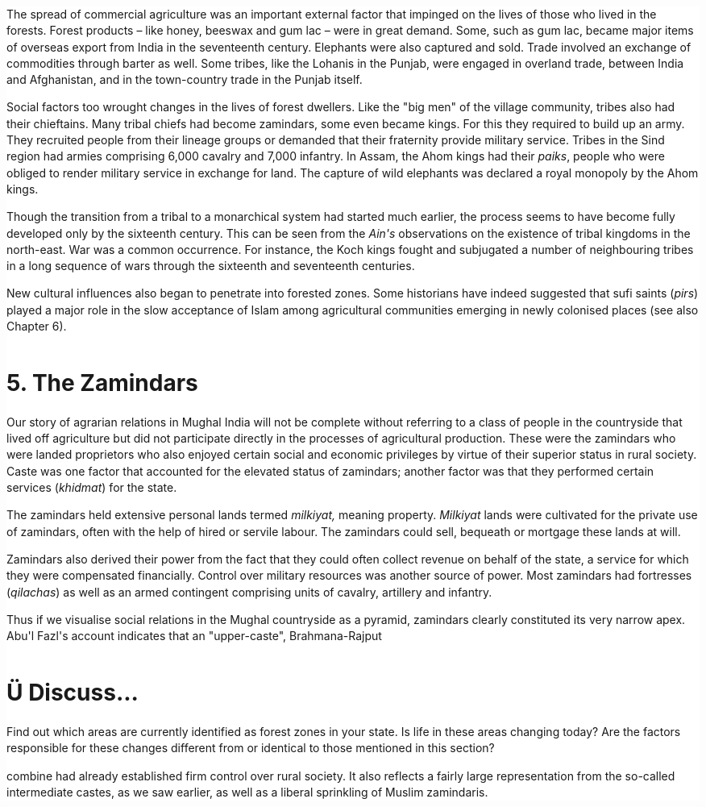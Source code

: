 The spread of commercial agriculture was an important external factor that impinged on the lives of those who lived in the forests. Forest products – like honey, beeswax and gum lac – were in great demand. Some, such as gum lac, became major items of overseas export from India in the seventeenth century. Elephants were also captured and sold. Trade involved an exchange of commodities through barter as well. Some tribes, like the Lohanis in the Punjab, were engaged in overland trade, between India and Afghanistan, and in the town-country trade in the Punjab itself.

Social factors too wrought changes in the lives of forest dwellers. Like the "big men" of the village community, tribes also had their chieftains. Many tribal chiefs had become zamindars, some even became kings. For this they required to build up an army. They recruited people from their lineage groups or demanded that their fraternity provide military service. Tribes in the Sind region had armies comprising 6,000 cavalry and 7,000 infantry. In Assam, the Ahom kings had their *paiks*, people who were obliged to render military service in exchange for land. The capture of wild elephants was declared a royal monopoly by the Ahom kings.

Though the transition from a tribal to a monarchical system had started much earlier, the process seems to have become fully developed only by the sixteenth century. This can be seen from the *Ain's* observations on the existence of tribal kingdoms in the north-east. War was a common occurrence. For instance, the Koch kings fought and subjugated a number of neighbouring tribes in a long sequence of wars through the sixteenth and seventeenth centuries.

New cultural influences also began to penetrate into forested zones. Some historians have indeed suggested that sufi saints (*pirs*) played a major role in the slow acceptance of Islam among agricultural communities emerging in newly colonised places (see also Chapter 6).

# 5. The Zamindars

Our story of agrarian relations in Mughal India will not be complete without referring to a class of people in the countryside that lived off agriculture but did not participate directly in the processes of agricultural production. These were the zamindars who were landed proprietors who also enjoyed certain social and economic privileges by virtue of their superior status in rural society. Caste was one factor that accounted for the elevated status of zamindars; another factor was that they performed certain services (*khidmat*) for the state.

The zamindars held extensive personal lands termed *milkiyat,* meaning property. *Milkiyat* lands were cultivated for the private use of zamindars, often with the help of hired or servile labour. The zamindars could sell, bequeath or mortgage these lands at will.

Zamindars also derived their power from the fact that they could often collect revenue on behalf of the state, a service for which they were compensated financially. Control over military resources was another source of power. Most zamindars had fortresses (*qilachas*) as well as an armed contingent comprising units of cavalry, artillery and infantry.

Thus if we visualise social relations in the Mughal countryside as a pyramid, zamindars clearly constituted its very narrow apex. Abu'l Fazl's account indicates that an "upper-caste", Brahmana-Rajput

# Ü Discuss...

Find out which areas are currently identified as forest zones in your state. Is life in these areas changing today? Are the factors responsible for these changes different from or identical to those mentioned in this section?

combine had already established firm control over rural society. It also reflects a fairly large representation from the so-called intermediate castes, as we saw earlier, as well as a liberal sprinkling of Muslim zamindaris.

